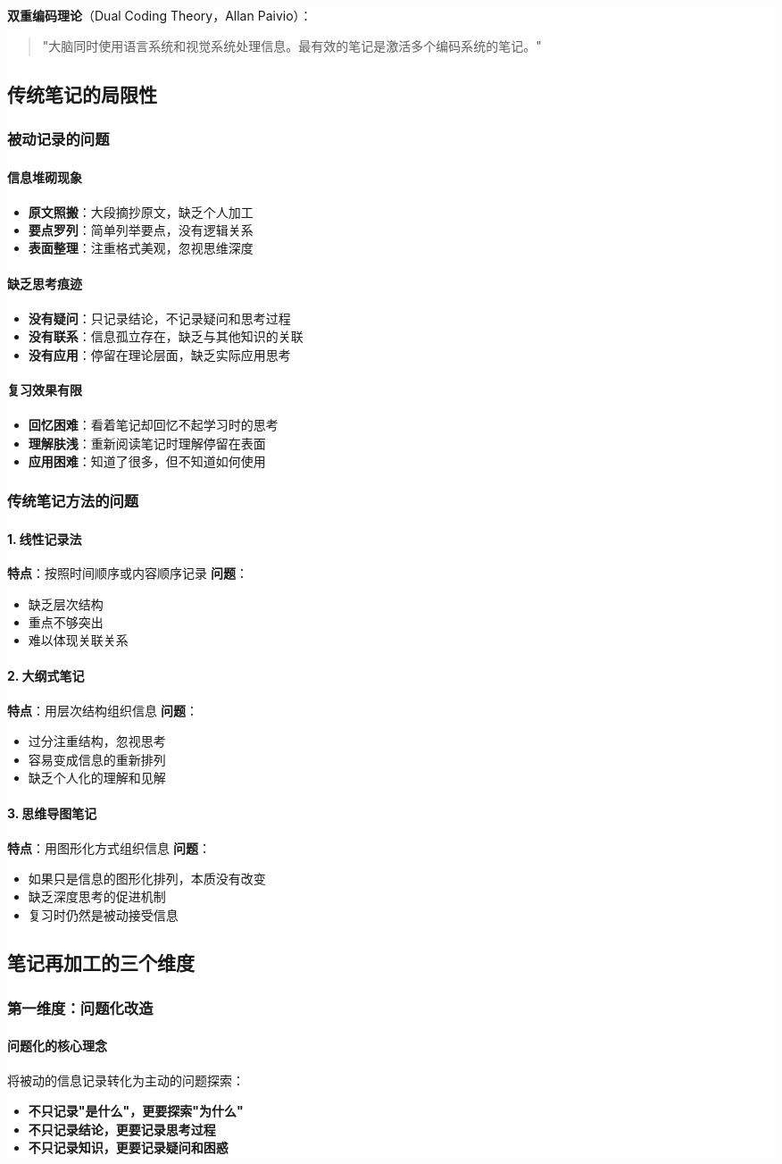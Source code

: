 **双重编码理论**（Dual Coding Theory，Allan Paivio）：
> "大脑同时使用语言系统和视觉系统处理信息。最有效的笔记是激活多个编码系统的笔记。"

## 传统笔记的局限性

### 被动记录的问题

#### 信息堆砌现象
- **原文照搬**：大段摘抄原文，缺乏个人加工
- **要点罗列**：简单列举要点，没有逻辑关系
- **表面整理**：注重格式美观，忽视思维深度

#### 缺乏思考痕迹
- **没有疑问**：只记录结论，不记录疑问和思考过程
- **没有联系**：信息孤立存在，缺乏与其他知识的关联
- **没有应用**：停留在理论层面，缺乏实际应用思考

#### 复习效果有限
- **回忆困难**：看着笔记却回忆不起学习时的思考
- **理解肤浅**：重新阅读笔记时理解停留在表面
- **应用困难**：知道了很多，但不知道如何使用

### 传统笔记方法的问题

#### 1. 线性记录法
**特点**：按照时间顺序或内容顺序记录
**问题**：
- 缺乏层次结构
- 重点不够突出
- 难以体现关联关系

#### 2. 大纲式笔记
**特点**：用层次结构组织信息
**问题**：
- 过分注重结构，忽视思考
- 容易变成信息的重新排列
- 缺乏个人化的理解和见解

#### 3. 思维导图笔记
**特点**：用图形化方式组织信息
**问题**：
- 如果只是信息的图形化排列，本质没有改变
- 缺乏深度思考的促进机制
- 复习时仍然是被动接受信息

## 笔记再加工的三个维度

### 第一维度：问题化改造

#### 问题化的核心理念
将被动的信息记录转化为主动的问题探索：
- **不只记录"是什么"，更要探索"为什么"**
- **不只记录结论，更要记录思考过程**
- **不只记录知识，更要记录疑问和困惑**
